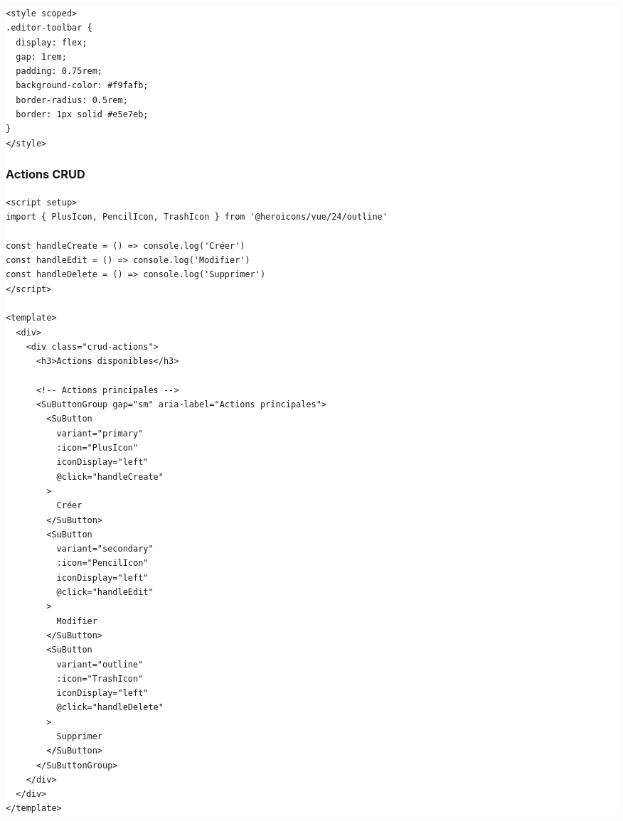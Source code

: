 ```vue
<style scoped>
.editor-toolbar {
  display: flex;
  gap: 1rem;
  padding: 0.75rem;
  background-color: #f9fafb;
  border-radius: 0.5rem;
  border: 1px solid #e5e7eb;
}
</style>
```

### Actions CRUD

```vue
<script setup>
import { PlusIcon, PencilIcon, TrashIcon } from '@heroicons/vue/24/outline'

const handleCreate = () => console.log('Créer')
const handleEdit = () => console.log('Modifier')
const handleDelete = () => console.log('Supprimer')
</script>

<template>
  <div>
    <div class="crud-actions">
      <h3>Actions disponibles</h3>
      
      <!-- Actions principales -->
      <SuButtonGroup gap="sm" aria-label="Actions principales">
        <SuButton 
          variant="primary" 
          :icon="PlusIcon" 
          iconDisplay="left"
          @click="handleCreate"
        >
          Créer
        </SuButton>
        <SuButton 
          variant="secondary" 
          :icon="PencilIcon" 
          iconDisplay="left"
          @click="handleEdit"
        >
          Modifier
        </SuButton>
        <SuButton 
          variant="outline" 
          :icon="TrashIcon" 
          iconDisplay="left"
          @click="handleDelete"
        >
          Supprimer
        </SuButton>
      </SuButtonGroup>
    </div>
  </div>
</template>
```
